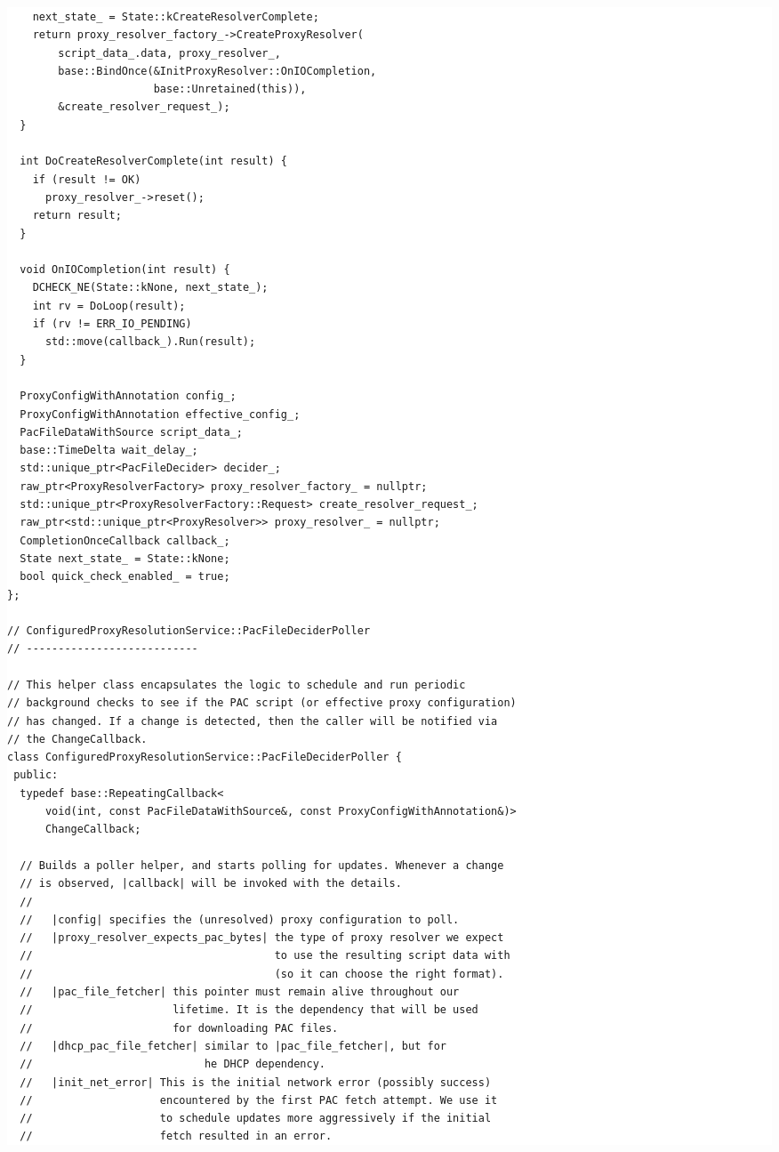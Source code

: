 ```
    next_state_ = State::kCreateResolverComplete;
    return proxy_resolver_factory_->CreateProxyResolver(
        script_data_.data, proxy_resolver_,
        base::BindOnce(&InitProxyResolver::OnIOCompletion,
                       base::Unretained(this)),
        &create_resolver_request_);
  }

  int DoCreateResolverComplete(int result) {
    if (result != OK)
      proxy_resolver_->reset();
    return result;
  }

  void OnIOCompletion(int result) {
    DCHECK_NE(State::kNone, next_state_);
    int rv = DoLoop(result);
    if (rv != ERR_IO_PENDING)
      std::move(callback_).Run(result);
  }

  ProxyConfigWithAnnotation config_;
  ProxyConfigWithAnnotation effective_config_;
  PacFileDataWithSource script_data_;
  base::TimeDelta wait_delay_;
  std::unique_ptr<PacFileDecider> decider_;
  raw_ptr<ProxyResolverFactory> proxy_resolver_factory_ = nullptr;
  std::unique_ptr<ProxyResolverFactory::Request> create_resolver_request_;
  raw_ptr<std::unique_ptr<ProxyResolver>> proxy_resolver_ = nullptr;
  CompletionOnceCallback callback_;
  State next_state_ = State::kNone;
  bool quick_check_enabled_ = true;
};

// ConfiguredProxyResolutionService::PacFileDeciderPoller
// ---------------------------

// This helper class encapsulates the logic to schedule and run periodic
// background checks to see if the PAC script (or effective proxy configuration)
// has changed. If a change is detected, then the caller will be notified via
// the ChangeCallback.
class ConfiguredProxyResolutionService::PacFileDeciderPoller {
 public:
  typedef base::RepeatingCallback<
      void(int, const PacFileDataWithSource&, const ProxyConfigWithAnnotation&)>
      ChangeCallback;

  // Builds a poller helper, and starts polling for updates. Whenever a change
  // is observed, |callback| will be invoked with the details.
  //
  //   |config| specifies the (unresolved) proxy configuration to poll.
  //   |proxy_resolver_expects_pac_bytes| the type of proxy resolver we expect
  //                                      to use the resulting script data with
  //                                      (so it can choose the right format).
  //   |pac_file_fetcher| this pointer must remain alive throughout our
  //                      lifetime. It is the dependency that will be used
  //                      for downloading PAC files.
  //   |dhcp_pac_file_fetcher| similar to |pac_file_fetcher|, but for
  //                           he DHCP dependency.
  //   |init_net_error| This is the initial network error (possibly success)
  //                    encountered by the first PAC fetch attempt. We use it
  //                    to schedule updates more aggressively if the initial
  //                    fetch resulted in an error.
```